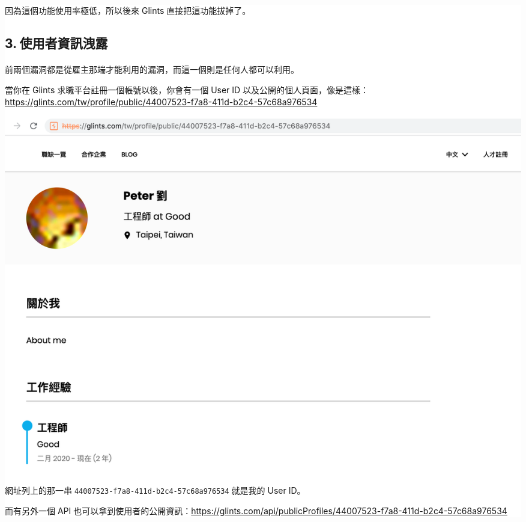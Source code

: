 因為這個功能使用率極低，所以後來 Glints 直接把這功能拔掉了。

## 3. 使用者資訊洩露

前兩個漏洞都是從雇主那端才能利用的漏洞，而這一個則是任何人都可以利用。

當你在 Glints 求職平台註冊一個帳號以後，你會有一個 User ID 以及公開的個人頁面，像是這樣：https://glints.com/tw/profile/public/44007523-f7a8-411d-b2c4-57c68a976534

![public page](/img/posts/huli/how-i-hacked-glints-and-your-resume/p6-page.png)

網址列上的那一串 `44007523-f7a8-411d-b2c4-57c68a976534` 就是我的 User ID。

而有另外一個 API 也可以拿到使用者的公開資訊：https://glints.com/api/publicProfiles/44007523-f7a8-411d-b2c4-57c68a976534
